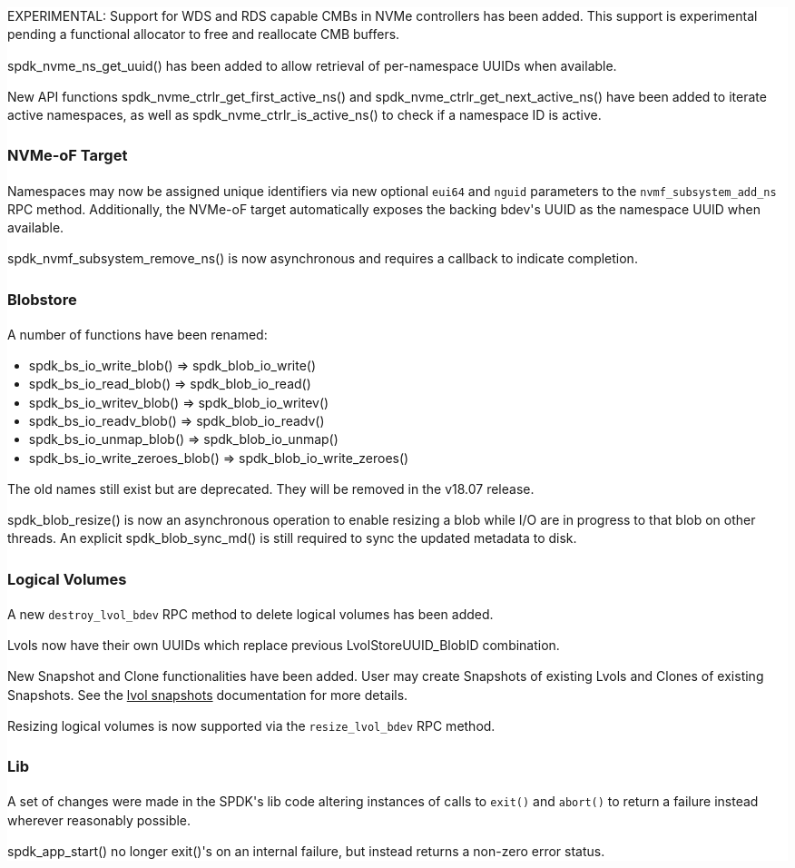 EXPERIMENTAL: Support for WDS and RDS capable CMBs in NVMe controllers has been added. This support is
experimental pending a functional allocator to free and reallocate CMB buffers.

spdk_nvme_ns_get_uuid() has been added to allow retrieval of per-namespace UUIDs when available.

New API functions spdk_nvme_ctrlr_get_first_active_ns() and spdk_nvme_ctrlr_get_next_active_ns()
have been added to iterate active namespaces, as well as spdk_nvme_ctrlr_is_active_ns() to check if
a namespace ID is active.

### NVMe-oF Target

Namespaces may now be assigned unique identifiers via new optional `eui64` and `nguid` parameters
to the `nvmf_subsystem_add_ns` RPC method. Additionally, the NVMe-oF target automatically exposes
the backing bdev's UUID as the namespace UUID when available.

spdk_nvmf_subsystem_remove_ns() is now asynchronous and requires a callback to indicate completion.

### Blobstore

A number of functions have been renamed:

- spdk_bs_io_write_blob() => spdk_blob_io_write()
- spdk_bs_io_read_blob() => spdk_blob_io_read()
- spdk_bs_io_writev_blob() => spdk_blob_io_writev()
- spdk_bs_io_readv_blob() => spdk_blob_io_readv()
- spdk_bs_io_unmap_blob() => spdk_blob_io_unmap()
- spdk_bs_io_write_zeroes_blob() => spdk_blob_io_write_zeroes()

The old names still exist but are deprecated.  They will be removed in the v18.07 release.

spdk_blob_resize() is now an asynchronous operation to enable resizing a blob while I/O
are in progress to that blob on other threads.  An explicit spdk_blob_sync_md() is still
required to sync the updated metadata to disk.

### Logical Volumes

A new `destroy_lvol_bdev` RPC method to delete logical volumes has been added.

Lvols now have their own UUIDs which replace previous LvolStoreUUID_BlobID combination.

New Snapshot and Clone functionalities have been added. User may create Snapshots of existing Lvols
and Clones of existing Snapshots.
See the [lvol snapshots](http://www.spdk.io/doc/logical_volumes.html#lvol_snapshots) documentation
for more details.

Resizing logical volumes is now supported via the `resize_lvol_bdev` RPC method.

### Lib

A set of changes were made in the SPDK's lib code altering
instances of calls to `exit()` and `abort()` to return a failure instead
wherever reasonably possible.

spdk_app_start() no longer exit()'s on an internal failure, but
instead returns a non-zero error status.
